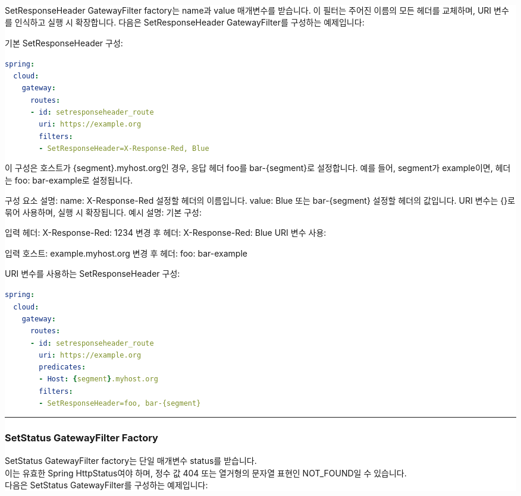 SetResponseHeader GatewayFilter factory는 name과 value 매개변수를 받습니다. 
이 필터는 주어진 이름의 모든 헤더를 교체하며, URI 변수를 인식하고 실행 시 확장합니다.
다음은 SetResponseHeader GatewayFilter를 구성하는 예제입니다:

기본 SetResponseHeader 구성:
```yaml
spring:
  cloud:
    gateway:
      routes:
      - id: setresponseheader_route
        uri: https://example.org
        filters:
        - SetResponseHeader=X-Response-Red, Blue
```

이 구성은 호스트가 {segment}.myhost.org인 경우, 응답 헤더 foo를 bar-{segment}로 설정합니다. 
예를 들어, segment가 example이면, 헤더는 foo: bar-example로 설정됩니다.

구성 요소 설명:
name: X-Response-Red
설정할 헤더의 이름입니다.
value: Blue 또는 bar-{segment}
설정할 헤더의 값입니다. URI 변수는 {}로 묶어 사용하며, 실행 시 확장됩니다.
예시 설명:
기본 구성:

입력 헤더: X-Response-Red: 1234
변경 후 헤더: X-Response-Red: Blue
URI 변수 사용:

입력 호스트: example.myhost.org
변경 후 헤더: foo: bar-example

URI 변수를 사용하는 SetResponseHeader 구성:
```yaml
spring:
  cloud:
    gateway:
      routes:
      - id: setresponseheader_route
        uri: https://example.org
        predicates:
        - Host: {segment}.myhost.org
        filters:
        - SetResponseHeader=foo, bar-{segment}
```

---
### SetStatus GatewayFilter Factory

SetStatus GatewayFilter factory는 단일 매개변수 status를 받습니다.   
이는 유효한 Spring HttpStatus여야 하며, 정수 값 404 또는 열거형의 문자열 표현인 NOT_FOUND일 수 있습니다.  
다음은 SetStatus GatewayFilter를 구성하는 예제입니다:  
